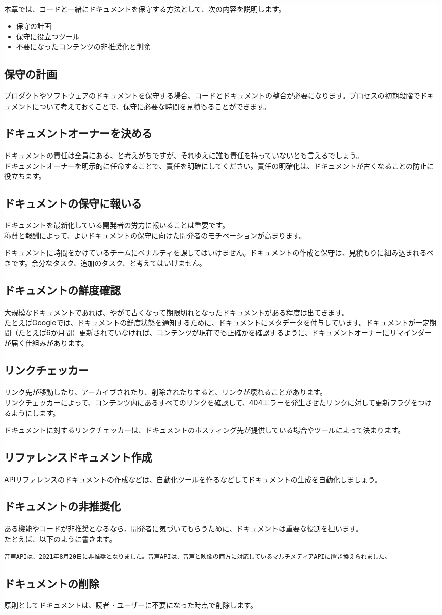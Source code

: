 本章では、コードと一緒にドキュメントを保守する方法として、次の内容を説明します。  

- 保守の計画
- 保守に役立つツール
- 不要になったコンテンツの非推奨化と削除

## 保守の計画

プロダクトやソフトウェアのドキュメントを保守する場合、コードとドキュメントの整合が必要になります。プロセスの初期段階でドキュメントについて考えておくことで、保守に必要な時間を見積もることができます。

## ドキュメントオーナーを決める

ドキュメントの責任は全員にある、と考えがちですが、それゆえに誰も責任を持っていないとも言えるでしょう。  
ドキュメントオーナーを明示的に任命することで、責任を明確にしてください。責任の明確化は、ドキュメントが古くなることの防止に役立ちます。

## ドキュメントの保守に報いる

ドキュメントを最新化している開発者の労力に報いることは重要です。  
称賛と報酬によって、よいドキュメントの保守に向けた開発者のモチベーションが高まります。  

ドキュメントに時間をかけているチームにペナルティを課してはいけません。ドキュメントの作成と保守は、見積もりに組み込まれるべきです。余分なタスク、追加のタスク、と考えてはいけません。

## ドキュメントの鮮度確認

大規模なドキュメントであれば、やがて古くなって期限切れとなったドキュメントがある程度は出てきます。  
たとえばGoogleでは、ドキュメントの鮮度状態を通知するために、ドキュメントにメタデータを付与しています。ドキュメントが一定期間（たとえば6か月間）更新されていなければ、コンテンツが現在でも正確かを確認するように、ドキュメントオーナーにリマインダーが届く仕組みがあります。

## リンクチェッカー

リンク先が移動したり、アーカイブされたり、削除されたりすると、リンクが壊れることがあります。  
リンクチェッカーによって、コンテンツ内にあるすべてのリンクを確認して、404エラーを発生させたリンクに対して更新フラグをつけるようにします。  

ドキュメントに対するリンクチェッカーは、ドキュメントのホスティング先が提供している場合やツールによって決まります。

## リファレンスドキュメント作成

APIリファレンスのドキュメントの作成などは、自動化ツールを作るなどしてドキュメントの生成を自動化しましょう。

## ドキュメントの非推奨化

ある機能やコードが非推奨となるなら、開発者に気づいてもらうために、ドキュメントは重要な役割を担います。  
たとえば、以下のように書きます。  

```
音声APIは、2021年8月20日に非推奨となりました。音声APIは、音声と映像の両方に対応しているマルチメディアAPIに置き換えられました。
```

## ドキュメントの削除

原則としてドキュメントは、読者・ユーザーに不要になった時点で削除します。  
